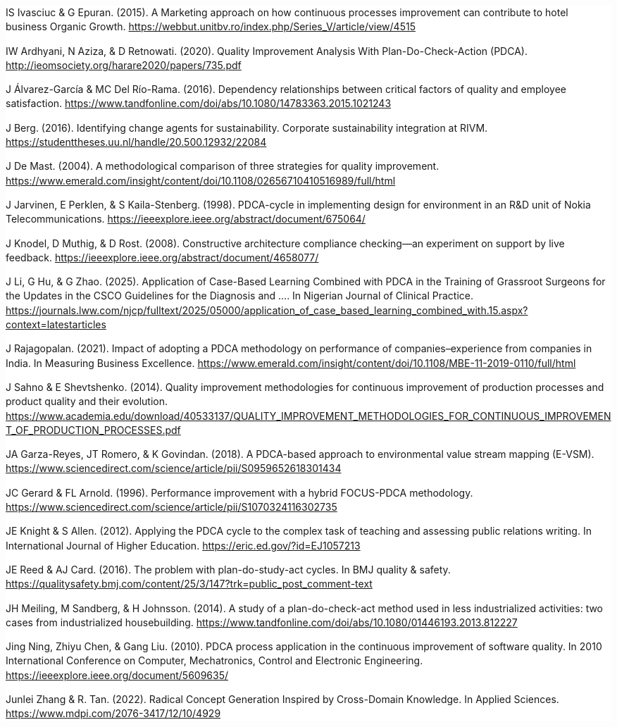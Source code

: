 IS Ivasciuc & G Epuran. (2015). A Marketing approach on how continuous processes improvement can contribute to hotel business Organic Growth. https://webbut.unitbv.ro/index.php/Series_V/article/view/4515

IW Ardhyani, N Aziza, & D Retnowati. (2020). Quality Improvement Analysis With Plan-Do-Check-Action (PDCA). http://ieomsociety.org/harare2020/papers/735.pdf

J Álvarez-García & MC Del Río-Rama. (2016). Dependency relationships between critical factors of quality and employee satisfaction. https://www.tandfonline.com/doi/abs/10.1080/14783363.2015.1021243

J Berg. (2016). Identifying change agents for sustainability. Corporate sustainability integration at RIVM. https://studenttheses.uu.nl/handle/20.500.12932/22084

J De Mast. (2004). A methodological comparison of three strategies for quality improvement. https://www.emerald.com/insight/content/doi/10.1108/02656710410516989/full/html

J Jarvinen, E Perklen, & S Kaila-Stenberg. (1998). PDCA-cycle in implementing design for environment in an R&D unit of Nokia Telecommunications. https://ieeexplore.ieee.org/abstract/document/675064/

J Knodel, D Muthig, & D Rost. (2008). Constructive architecture compliance checking—an experiment on support by live feedback. https://ieeexplore.ieee.org/abstract/document/4658077/

J Li, G Hu, & G Zhao. (2025). Application of Case-Based Learning Combined with PDCA in the Training of Grassroot Surgeons for the Updates in the CSCO Guidelines for the Diagnosis and …. In Nigerian Journal of Clinical Practice. https://journals.lww.com/njcp/fulltext/2025/05000/application_of_case_based_learning_combined_with.15.aspx?context=latestarticles

J Rajagopalan. (2021). Impact of adopting a PDCA methodology on performance of companies–experience from companies in India. In Measuring Business Excellence. https://www.emerald.com/insight/content/doi/10.1108/MBE-11-2019-0110/full/html

J Sahno & E Shevtshenko. (2014). Quality improvement methodologies for continuous improvement of production processes and product quality and their evolution. https://www.academia.edu/download/40533137/QUALITY_IMPROVEMENT_METHODOLOGIES_FOR_CONTINUOUS_IMPROVEMENT_OF_PRODUCTION_PROCESSES.pdf

JA Garza-Reyes, JT Romero, & K Govindan. (2018). A PDCA-based approach to environmental value stream mapping (E-VSM). https://www.sciencedirect.com/science/article/pii/S0959652618301434

JC Gerard & FL Arnold. (1996). Performance improvement with a hybrid FOCUS-PDCA methodology. https://www.sciencedirect.com/science/article/pii/S1070324116302735

JE Knight & S Allen. (2012). Applying the PDCA cycle to the complex task of teaching and assessing public relations writing. In International Journal of Higher Education. https://eric.ed.gov/?id=EJ1057213

JE Reed & AJ Card. (2016). The problem with plan-do-study-act cycles. In BMJ quality & safety. https://qualitysafety.bmj.com/content/25/3/147?trk=public_post_comment-text

JH Meiling, M Sandberg, & H Johnsson. (2014). A study of a plan-do-check-act method used in less industrialized activities: two cases from industrialized housebuilding. https://www.tandfonline.com/doi/abs/10.1080/01446193.2013.812227

Jing Ning, Zhiyu Chen, & Gang Liu. (2010). PDCA process application in the continuous improvement of software quality. In 2010 International Conference on Computer, Mechatronics, Control and Electronic Engineering. https://ieeexplore.ieee.org/document/5609635/

Junlei Zhang & R. Tan. (2022). Radical Concept Generation Inspired by Cross-Domain Knowledge. In Applied Sciences. https://www.mdpi.com/2076-3417/12/10/4929
